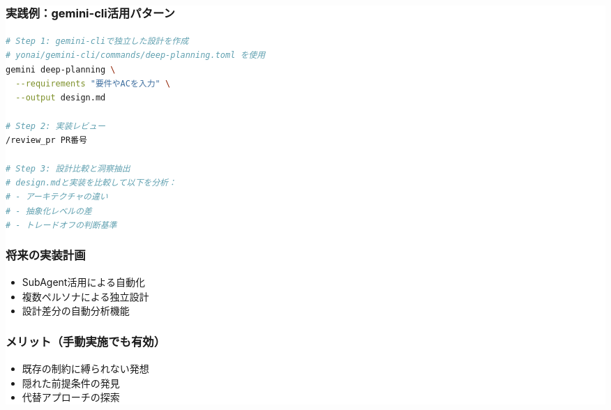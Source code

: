 ### 実践例：gemini-cli活用パターン
```bash
# Step 1: gemini-cliで独立した設計を作成
# yonai/gemini-cli/commands/deep-planning.toml を使用
gemini deep-planning \
  --requirements "要件やACを入力" \
  --output design.md

# Step 2: 実装レビュー
/review_pr PR番号

# Step 3: 設計比較と洞察抽出
# design.mdと実装を比較して以下を分析：
# - アーキテクチャの違い
# - 抽象化レベルの差
# - トレードオフの判断基準
```

### 将来の実装計画
- SubAgent活用による自動化
- 複数ペルソナによる独立設計
- 設計差分の自動分析機能

### メリット（手動実施でも有効）
- 既存の制約に縛られない発想
- 隠れた前提条件の発見
- 代替アプローチの探索

